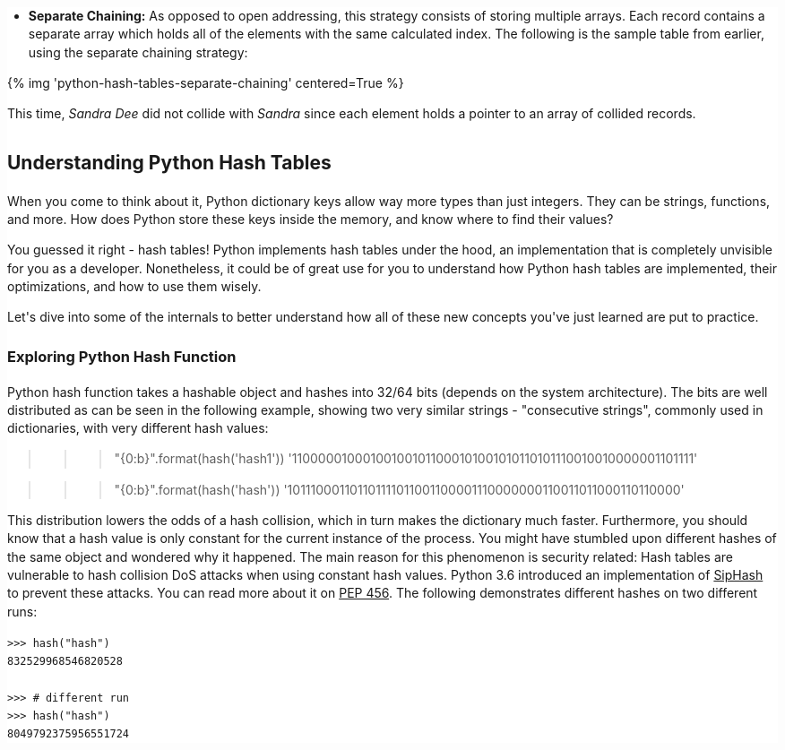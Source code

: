 -   **Separate Chaining:** As opposed to open addressing, this strategy consists of storing multiple arrays. Each record contains a separate array which holds all of the elements with the same calculated index. The following is the sample table from earlier, using the separate chaining strategy:

{% img 'python-hash-tables-separate-chaining' centered=True %}

This time, _Sandra Dee_ did not collide with _Sandra_ since each element holds a pointer to an array of collided records.

## Understanding Python Hash Tables

When you come to think about it, Python dictionary keys allow way more types than just integers. They can be strings, functions, and more. How does Python store these keys inside the memory, and know where to find their values?

You guessed it right - hash tables! Python implements hash tables under the hood, an implementation that is completely unvisible for you as a developer. Nonetheless, it could be of great use for you to understand how Python hash tables are implemented, their optimizations, and how to use them wisely.

Let's dive into some of the internals to better understand how all of these new concepts you've just learned are put to practice.

### Exploring Python Hash Function

Python hash function takes a hashable object and hashes into 32/64 bits (depends on the system architecture). The bits are well distributed as can be seen in the following example, showing two very similar strings - "consecutive strings", commonly used in dictionaries, with very different hash values:

```pycon

```

> > > "{0:b}".format(hash('hash1'))
> > > '110000010001001001011000101001010110101110010010000001101111'

> > > "{0:b}".format(hash('hash'))
> > > '101110001101101111011001100001110000000110011011000110110000'

```

```

This distribution lowers the odds of a hash collision, which in turn makes the dictionary much faster. Furthermore, you should know that a hash value is only constant for the current instance of the process. You might have stumbled upon different hashes of the same object and wondered why it happened. The main reason for this phenomenon is security related: Hash tables are vulnerable to hash collision DoS attacks when using constant hash values. Python 3.6 introduced an implementation of [SipHash](https://en.wikipedia.org/wiki/SipHash) to prevent these attacks. You can read more about it on [PEP 456](https://www.python.org/dev/peps/pep-0456/). The following demonstrates different hashes on two different runs:

```pycon
>>> hash("hash")
832529968546820528

>>> # different run
>>> hash("hash")
8049792375956551724
```
